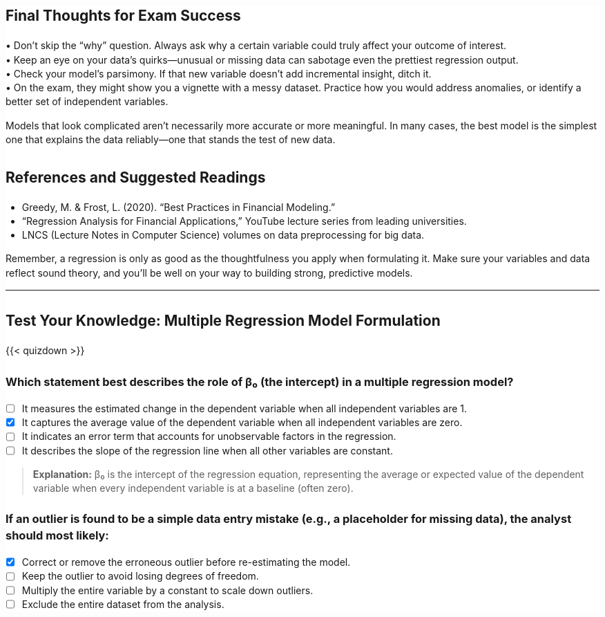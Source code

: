 ## Final Thoughts for Exam Success
• Don’t skip the “why” question. Always ask why a certain variable could truly affect your outcome of interest.  
• Keep an eye on your data’s quirks—unusual or missing data can sabotage even the prettiest regression output.  
• Check your model’s parsimony. If that new variable doesn’t add incremental insight, ditch it.  
• On the exam, they might show you a vignette with a messy dataset. Practice how you would address anomalies, or identify a better set of independent variables.  

Models that look complicated aren’t necessarily more accurate or more meaningful. In many cases, the best model is the simplest one that explains the data reliably—one that stands the test of new data.

## References and Suggested Readings
- Greedy, M. & Frost, L. (2020). “Best Practices in Financial Modeling.”  
- “Regression Analysis for Financial Applications,” YouTube lecture series from leading universities.  
- LNCS (Lecture Notes in Computer Science) volumes on data preprocessing for big data.

Remember, a regression is only as good as the thoughtfulness you apply when formulating it. Make sure your variables and data reflect sound theory, and you’ll be well on your way to building strong, predictive models.

---

## Test Your Knowledge: Multiple Regression Model Formulation

{{< quizdown >}}

### Which statement best describes the role of β₀ (the intercept) in a multiple regression model?

- [ ] It measures the estimated change in the dependent variable when all independent variables are 1.  
- [x] It captures the average value of the dependent variable when all independent variables are zero.  
- [ ] It indicates an error term that accounts for unobservable factors in the regression.  
- [ ] It describes the slope of the regression line when all other variables are constant.

> **Explanation:** β₀ is the intercept of the regression equation, representing the average or expected value of the dependent variable when every independent variable is at a baseline (often zero).

### If an outlier is found to be a simple data entry mistake (e.g., a placeholder for missing data), the analyst should most likely:

- [x] Correct or remove the erroneous outlier before re-estimating the model.  
- [ ] Keep the outlier to avoid losing degrees of freedom.  
- [ ] Multiply the entire variable by a constant to scale down outliers.  
- [ ] Exclude the entire dataset from the analysis.
